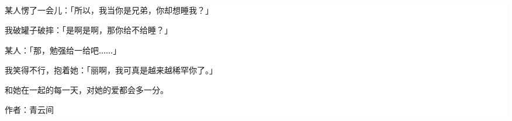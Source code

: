  <p>某人愣了一会儿：「所以，我当你是兄弟，你却想睡我？」</p>
 <p>我破罐子破摔：「是啊是啊，那你给不给睡？」</p>
 <p>某人：「那，勉强给一给吧……」</p>
 <p>我笑得不行，抱着她：「丽啊，我可真是越来越稀罕你了。」</p>
 <p>和她在一起的每一天，对她的爱都会多一分。</p>
 <p>作者：青云间</p>
</div>
